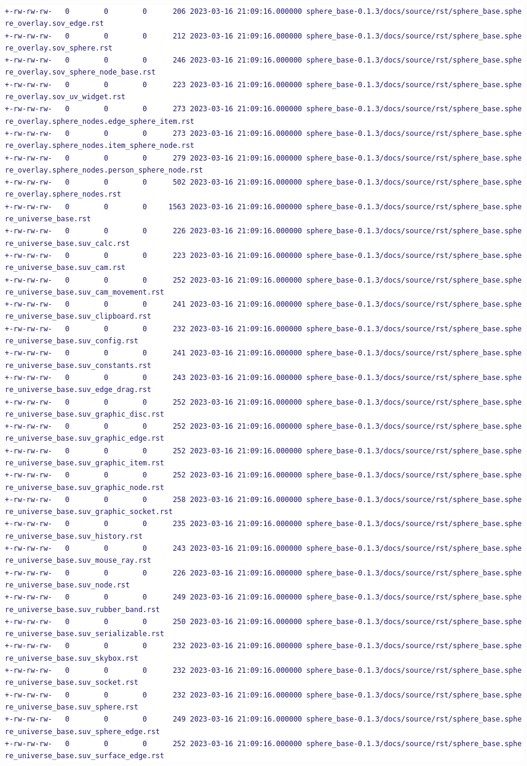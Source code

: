 ```diff
+-rw-rw-rw-   0        0        0      206 2023-03-16 21:09:16.000000 sphere_base-0.1.3/docs/source/rst/sphere_base.sphere_overlay.sov_edge.rst
+-rw-rw-rw-   0        0        0      212 2023-03-16 21:09:16.000000 sphere_base-0.1.3/docs/source/rst/sphere_base.sphere_overlay.sov_sphere.rst
+-rw-rw-rw-   0        0        0      246 2023-03-16 21:09:16.000000 sphere_base-0.1.3/docs/source/rst/sphere_base.sphere_overlay.sov_sphere_node_base.rst
+-rw-rw-rw-   0        0        0      223 2023-03-16 21:09:16.000000 sphere_base-0.1.3/docs/source/rst/sphere_base.sphere_overlay.sov_uv_widget.rst
+-rw-rw-rw-   0        0        0      273 2023-03-16 21:09:16.000000 sphere_base-0.1.3/docs/source/rst/sphere_base.sphere_overlay.sphere_nodes.edge_sphere_item.rst
+-rw-rw-rw-   0        0        0      273 2023-03-16 21:09:16.000000 sphere_base-0.1.3/docs/source/rst/sphere_base.sphere_overlay.sphere_nodes.item_sphere_node.rst
+-rw-rw-rw-   0        0        0      279 2023-03-16 21:09:16.000000 sphere_base-0.1.3/docs/source/rst/sphere_base.sphere_overlay.sphere_nodes.person_sphere_node.rst
+-rw-rw-rw-   0        0        0      502 2023-03-16 21:09:16.000000 sphere_base-0.1.3/docs/source/rst/sphere_base.sphere_overlay.sphere_nodes.rst
+-rw-rw-rw-   0        0        0     1563 2023-03-16 21:09:16.000000 sphere_base-0.1.3/docs/source/rst/sphere_base.sphere_universe_base.rst
+-rw-rw-rw-   0        0        0      226 2023-03-16 21:09:16.000000 sphere_base-0.1.3/docs/source/rst/sphere_base.sphere_universe_base.suv_calc.rst
+-rw-rw-rw-   0        0        0      223 2023-03-16 21:09:16.000000 sphere_base-0.1.3/docs/source/rst/sphere_base.sphere_universe_base.suv_cam.rst
+-rw-rw-rw-   0        0        0      252 2023-03-16 21:09:16.000000 sphere_base-0.1.3/docs/source/rst/sphere_base.sphere_universe_base.suv_cam_movement.rst
+-rw-rw-rw-   0        0        0      241 2023-03-16 21:09:16.000000 sphere_base-0.1.3/docs/source/rst/sphere_base.sphere_universe_base.suv_clipboard.rst
+-rw-rw-rw-   0        0        0      232 2023-03-16 21:09:16.000000 sphere_base-0.1.3/docs/source/rst/sphere_base.sphere_universe_base.suv_config.rst
+-rw-rw-rw-   0        0        0      241 2023-03-16 21:09:16.000000 sphere_base-0.1.3/docs/source/rst/sphere_base.sphere_universe_base.suv_constants.rst
+-rw-rw-rw-   0        0        0      243 2023-03-16 21:09:16.000000 sphere_base-0.1.3/docs/source/rst/sphere_base.sphere_universe_base.suv_edge_drag.rst
+-rw-rw-rw-   0        0        0      252 2023-03-16 21:09:16.000000 sphere_base-0.1.3/docs/source/rst/sphere_base.sphere_universe_base.suv_graphic_disc.rst
+-rw-rw-rw-   0        0        0      252 2023-03-16 21:09:16.000000 sphere_base-0.1.3/docs/source/rst/sphere_base.sphere_universe_base.suv_graphic_edge.rst
+-rw-rw-rw-   0        0        0      252 2023-03-16 21:09:16.000000 sphere_base-0.1.3/docs/source/rst/sphere_base.sphere_universe_base.suv_graphic_item.rst
+-rw-rw-rw-   0        0        0      252 2023-03-16 21:09:16.000000 sphere_base-0.1.3/docs/source/rst/sphere_base.sphere_universe_base.suv_graphic_node.rst
+-rw-rw-rw-   0        0        0      258 2023-03-16 21:09:16.000000 sphere_base-0.1.3/docs/source/rst/sphere_base.sphere_universe_base.suv_graphic_socket.rst
+-rw-rw-rw-   0        0        0      235 2023-03-16 21:09:16.000000 sphere_base-0.1.3/docs/source/rst/sphere_base.sphere_universe_base.suv_history.rst
+-rw-rw-rw-   0        0        0      243 2023-03-16 21:09:16.000000 sphere_base-0.1.3/docs/source/rst/sphere_base.sphere_universe_base.suv_mouse_ray.rst
+-rw-rw-rw-   0        0        0      226 2023-03-16 21:09:16.000000 sphere_base-0.1.3/docs/source/rst/sphere_base.sphere_universe_base.suv_node.rst
+-rw-rw-rw-   0        0        0      249 2023-03-16 21:09:16.000000 sphere_base-0.1.3/docs/source/rst/sphere_base.sphere_universe_base.suv_rubber_band.rst
+-rw-rw-rw-   0        0        0      250 2023-03-16 21:09:16.000000 sphere_base-0.1.3/docs/source/rst/sphere_base.sphere_universe_base.suv_serializable.rst
+-rw-rw-rw-   0        0        0      232 2023-03-16 21:09:16.000000 sphere_base-0.1.3/docs/source/rst/sphere_base.sphere_universe_base.suv_skybox.rst
+-rw-rw-rw-   0        0        0      232 2023-03-16 21:09:16.000000 sphere_base-0.1.3/docs/source/rst/sphere_base.sphere_universe_base.suv_socket.rst
+-rw-rw-rw-   0        0        0      232 2023-03-16 21:09:16.000000 sphere_base-0.1.3/docs/source/rst/sphere_base.sphere_universe_base.suv_sphere.rst
+-rw-rw-rw-   0        0        0      249 2023-03-16 21:09:16.000000 sphere_base-0.1.3/docs/source/rst/sphere_base.sphere_universe_base.suv_sphere_edge.rst
+-rw-rw-rw-   0        0        0      252 2023-03-16 21:09:16.000000 sphere_base-0.1.3/docs/source/rst/sphere_base.sphere_universe_base.suv_surface_edge.rst
```